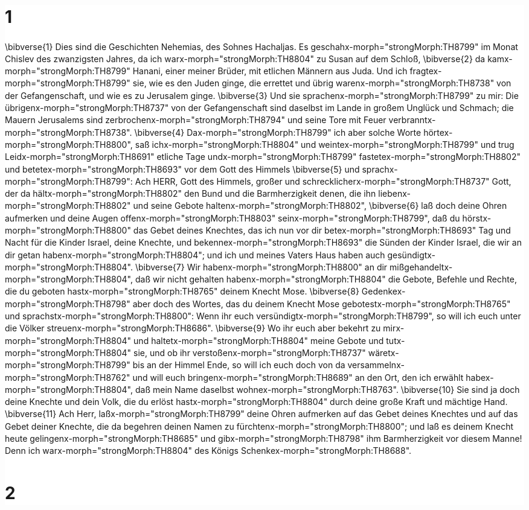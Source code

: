 # 1 
\bibverse{1} Dies sind die Geschichten Nehemias, des Sohnes Hachaljas. Es geschahx-morph="strongMorph:TH8799" im Monat Chislev des zwanzigsten Jahres, da ich warx-morph="strongMorph:TH8804" zu Susan auf dem Schloß, \bibverse{2} da kamx-morph="strongMorph:TH8799" Hanani, einer meiner Brüder, mit etlichen Männern aus Juda. Und ich fragtex-morph="strongMorph:TH8799" sie, wie es den Juden ginge, die errettet und übrig warenx-morph="strongMorph:TH8738" von der Gefangenschaft, und wie es zu Jerusalem ginge. \bibverse{3} Und sie sprachenx-morph="strongMorph:TH8799" zu mir: Die übrigenx-morph="strongMorph:TH8737" von der Gefangenschaft sind daselbst im Lande in großem Unglück und Schmach; die Mauern Jerusalems sind zerbrochenx-morph="strongMorph:TH8794" und seine Tore mit Feuer verbranntx-morph="strongMorph:TH8738". \bibverse{4} Dax-morph="strongMorph:TH8799" ich aber solche Worte hörtex-morph="strongMorph:TH8800", saß ichx-morph="strongMorph:TH8804" und weintex-morph="strongMorph:TH8799" und trug Leidx-morph="strongMorph:TH8691" etliche Tage undx-morph="strongMorph:TH8799" fastetex-morph="strongMorph:TH8802" und betetex-morph="strongMorph:TH8693" vor dem Gott des Himmels \bibverse{5} und sprachx-morph="strongMorph:TH8799": Ach HERR, Gott des Himmels, großer und schrecklicherx-morph="strongMorph:TH8737" Gott, der da hältx-morph="strongMorph:TH8802" den Bund und die Barmherzigkeit denen, die ihn liebenx-morph="strongMorph:TH8802" und seine Gebote haltenx-morph="strongMorph:TH8802", \bibverse{6} laß doch deine Ohren aufmerken und deine Augen offenx-morph="strongMorph:TH8803" seinx-morph="strongMorph:TH8799", daß du hörstx-morph="strongMorph:TH8800" das Gebet deines Knechtes, das ich nun vor dir betex-morph="strongMorph:TH8693" Tag und Nacht für die Kinder Israel, deine Knechte, und bekennex-morph="strongMorph:TH8693" die Sünden der Kinder Israel, die wir an dir getan habenx-morph="strongMorph:TH8804"; und ich und meines Vaters Haus haben auch gesündigtx-morph="strongMorph:TH8804". \bibverse{7} Wir habenx-morph="strongMorph:TH8800" an dir mißgehandeltx-morph="strongMorph:TH8804", daß wir nicht gehalten habenx-morph="strongMorph:TH8804" die Gebote, Befehle und Rechte, die du geboten hastx-morph="strongMorph:TH8765" deinem Knecht Mose. \bibverse{8} Gedenkex-morph="strongMorph:TH8798" aber doch des Wortes, das du deinem Knecht Mose gebotestx-morph="strongMorph:TH8765" und sprachstx-morph="strongMorph:TH8800": Wenn ihr euch versündigtx-morph="strongMorph:TH8799", so will ich euch unter die Völker streuenx-morph="strongMorph:TH8686". \bibverse{9} Wo ihr euch aber bekehrt zu mirx-morph="strongMorph:TH8804" und haltetx-morph="strongMorph:TH8804" meine Gebote und tutx-morph="strongMorph:TH8804" sie, und ob ihr verstoßenx-morph="strongMorph:TH8737" wäretx-morph="strongMorph:TH8799" bis an der Himmel Ende, so will ich euch doch von da versammelnx-morph="strongMorph:TH8762" und will euch bringenx-morph="strongMorph:TH8689" an den Ort, den ich erwählt habex-morph="strongMorph:TH8804", daß mein Name daselbst wohnex-morph="strongMorph:TH8763". \bibverse{10} Sie sind ja doch deine Knechte und dein Volk, die du erlöst hastx-morph="strongMorph:TH8804" durch deine große Kraft und mächtige Hand. \bibverse{11} Ach Herr, laßx-morph="strongMorph:TH8799" deine Ohren aufmerken auf das Gebet deines Knechtes und auf das Gebet deiner Knechte, die da begehren deinen Namen zu fürchtenx-morph="strongMorph:TH8800"; und laß es deinem Knecht heute gelingenx-morph="strongMorph:TH8685" und gibx-morph="strongMorph:TH8798" ihm Barmherzigkeit vor diesem Manne! Denn ich warx-morph="strongMorph:TH8804" des Königs Schenkex-morph="strongMorph:TH8688". 

# 2 